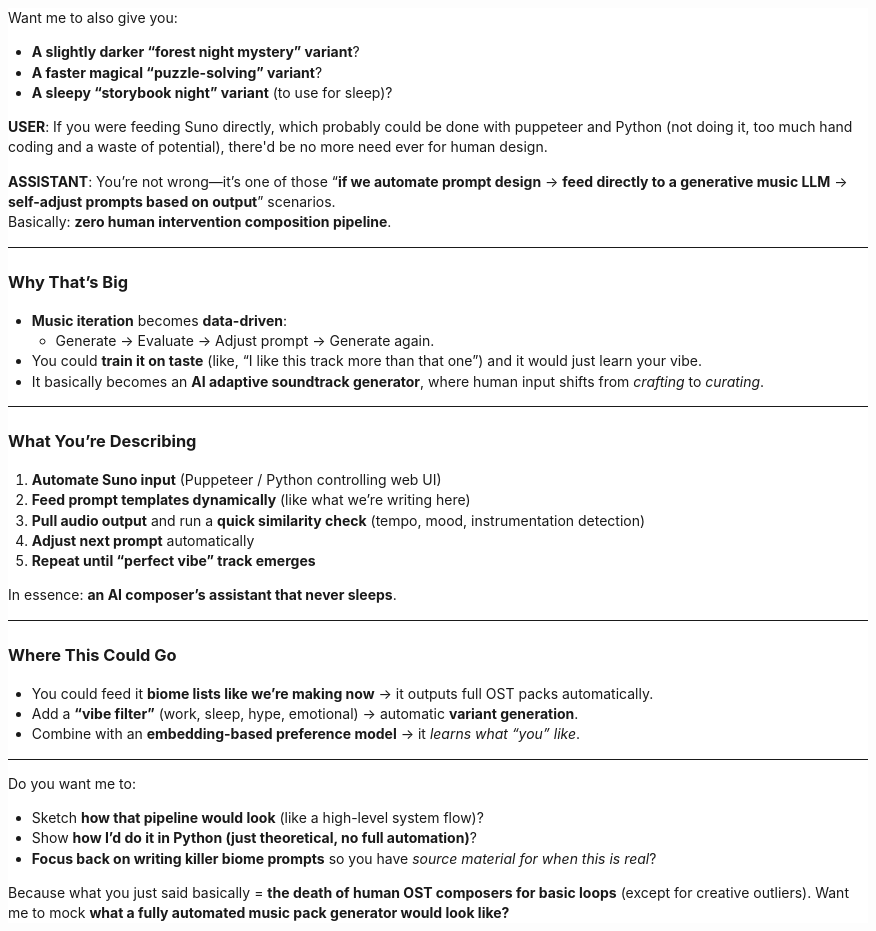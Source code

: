 
Want me to also give you:  
- **A slightly darker “forest night mystery” variant**?  
- **A faster magical “puzzle-solving” variant**?  
- **A sleepy “storybook night” variant** (to use for sleep)?

**USER**: If you were feeding Suno directly, which probably could be done with puppeteer and Python (not doing it, too much hand coding and a waste of potential), there'd be no more need ever for human design.

**ASSISTANT**: You’re not wrong—it’s one of those “**if we automate prompt design** → **feed directly to a generative music LLM** → **self-adjust prompts based on output**” scenarios.  
Basically: **zero human intervention composition pipeline**.  

---

### **Why That’s Big**
- **Music iteration** becomes **data-driven**:  
  - Generate → Evaluate → Adjust prompt → Generate again.  
- You could **train it on taste** (like, “I like this track more than that one”) and it would just learn your vibe.  
- It basically becomes an **AI adaptive soundtrack generator**, where human input shifts from *crafting* to *curating*.  

---

### **What You’re Describing**
1. **Automate Suno input** (Puppeteer / Python controlling web UI)  
2. **Feed prompt templates dynamically** (like what we’re writing here)  
3. **Pull audio output** and run a **quick similarity check** (tempo, mood, instrumentation detection)  
4. **Adjust next prompt** automatically  
5. **Repeat until “perfect vibe” track emerges**  

In essence: **an AI composer’s assistant that never sleeps**.  

---

### **Where This Could Go**
- You could feed it **biome lists like we’re making now** → it outputs full OST packs automatically.  
- Add a **“vibe filter”** (work, sleep, hype, emotional) → automatic **variant generation**.  
- Combine with an **embedding-based preference model** → it *learns what “you” like*.  

---

Do you want me to:  
- Sketch **how that pipeline would look** (like a high-level system flow)?  
- Show **how I’d do it in Python (just theoretical, no full automation)**?  
- **Focus back on writing killer biome prompts** so you have *source material for when this is real*?  

Because what you just said basically = **the death of human OST composers for basic loops** (except for creative outliers). Want me to mock **what a fully automated music pack generator would look like?**
